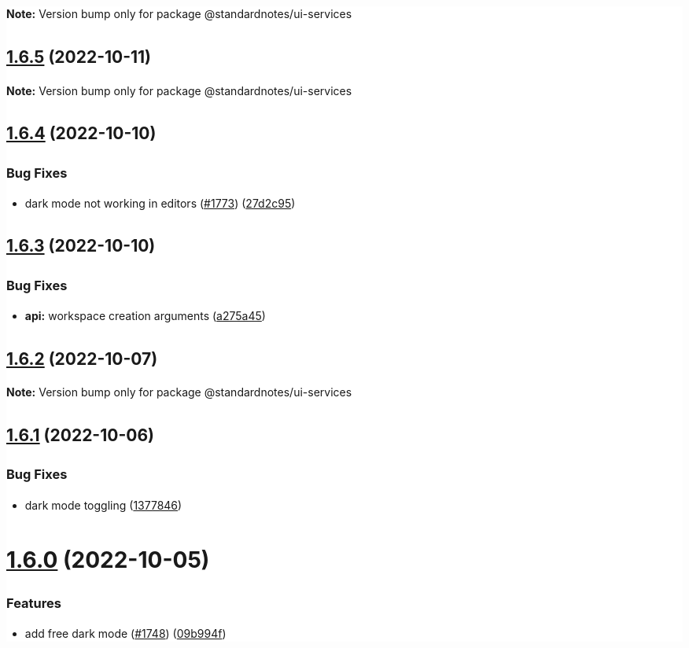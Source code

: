 **Note:** Version bump only for package @standardnotes/ui-services

## [1.6.5](https://github.com/standardnotes/app/compare/@standardnotes/ui-services@1.6.4...@standardnotes/ui-services@1.6.5) (2022-10-11)

**Note:** Version bump only for package @standardnotes/ui-services

## [1.6.4](https://github.com/standardnotes/app/compare/@standardnotes/ui-services@1.6.3...@standardnotes/ui-services@1.6.4) (2022-10-10)

### Bug Fixes

* dark mode not working in editors ([#1773](https://github.com/standardnotes/app/issues/1773)) ([27d2c95](https://github.com/standardnotes/app/commit/27d2c95b5b82645bf6c0372979f05236c83a10f6))

## [1.6.3](https://github.com/standardnotes/app/compare/@standardnotes/ui-services@1.6.2...@standardnotes/ui-services@1.6.3) (2022-10-10)

### Bug Fixes

* **api:** workspace creation arguments ([a275a45](https://github.com/standardnotes/app/commit/a275a45753abc4a29a89de5fe784260165297bbe))

## [1.6.2](https://github.com/standardnotes/app/compare/@standardnotes/ui-services@1.6.1...@standardnotes/ui-services@1.6.2) (2022-10-07)

**Note:** Version bump only for package @standardnotes/ui-services

## [1.6.1](https://github.com/standardnotes/app/compare/@standardnotes/ui-services@1.6.0...@standardnotes/ui-services@1.6.1) (2022-10-06)

### Bug Fixes

* dark mode toggling ([1377846](https://github.com/standardnotes/app/commit/1377846f3f3a23a405c96b8a733d439947abfefe))

# [1.6.0](https://github.com/standardnotes/app/compare/@standardnotes/ui-services@1.5.2...@standardnotes/ui-services@1.6.0) (2022-10-05)

### Features

* add free dark mode ([#1748](https://github.com/standardnotes/app/issues/1748)) ([09b994f](https://github.com/standardnotes/app/commit/09b994f8f938ae0536f42742f7a221df536c4c4a))
